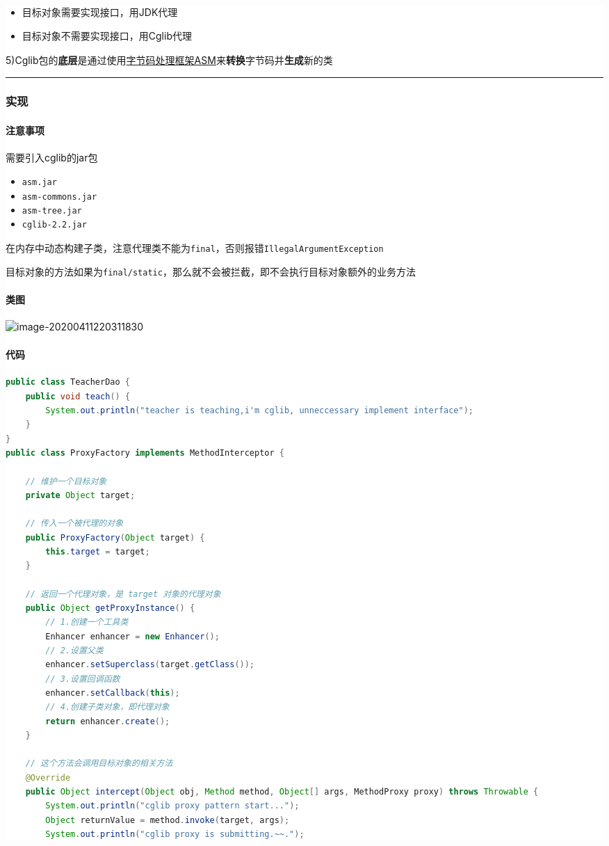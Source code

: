 * 目标对象需要实现接口，用JDK代理

* 目标对象不需要实现接口，用Cglib代理

5)Cglib包的**底层**是通过使用<u>字节码处理框架ASM</u>来**转换**字节码并**生成**新的类

---

### 实现

#### 注意事项

需要引入cglib的jar包

* `asm.jar`
* `asm-commons.jar`
* `asm-tree.jar`
* `cglib-2.2.jar`

在内存中动态构建子类，注意代理类不能为`final`，否则报错`IllegalArgumentException`

目标对象的方法如果为`final/static`，那么就不会被拦截，即不会执行目标对象额外的业务方法

#### 类图



![image-20200411220311830](E:\Desktop\note\Java设计模式\2.正文\12.代理模式.assets\image-20200411220311830.png)





#### 代码

```java
public class TeacherDao {
    public void teach() {
        System.out.println("teacher is teaching,i'm cglib, unneccessary implement interface");
    }
}
public class ProxyFactory implements MethodInterceptor {

    // 维护一个目标对象
    private Object target;

    // 传入一个被代理的对象
    public ProxyFactory(Object target) {
        this.target = target;
    }

    // 返回一个代理对象，是 target 对象的代理对象
    public Object getProxyInstance() {
        // 1.创建一个工具类
        Enhancer enhancer = new Enhancer();
        // 2.设置父类
        enhancer.setSuperclass(target.getClass());
        // 3.设置回调函数
        enhancer.setCallback(this);
        // 4.创建子类对象，即代理对象
        return enhancer.create();
    }

    // 这个方法会调用目标对象的相关方法
    @Override
    public Object intercept(Object obj, Method method, Object[] args, MethodProxy proxy) throws Throwable {
        System.out.println("cglib proxy pattern start...");
        Object returnValue = method.invoke(target, args);
        System.out.println("cglib proxy is submitting.~~.");
```